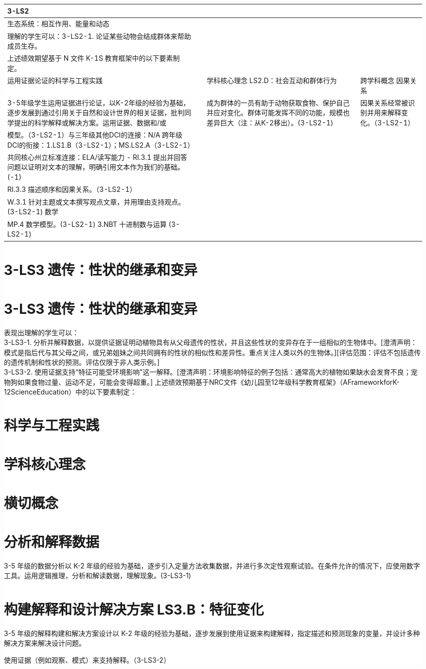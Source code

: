 | 3-LS2 |  |  |  |
| :---- | ----- | :---- | :---- |
| 生态系统：相互作用、能量和动态 |  |  |  |
| 理解的学生可以：3-LS2-1. 论证某些动物会结成群体来帮助成员生存。 |  |  |  |
| 上述绩效期望基于 N 文件 K-1S 教育框架中的以下要素制定。 |  |  |  |
| 运用证据论证的科学与工程实践 |  | 学科核心理念 LS2.D：社会互动和群体行为 | 跨学科概念 因果关系 |
| 3-5年级学生运用证据进行论证，以K-2年级的经验为基础，逐步发展到通过引用关于自然和设计世界的相关证据，批判同学提出的科学解释或解决方案。运用证据、数据和/或 |  | 成为群体的一员有助于动物获取食物、保护自己并应对变化。群体可能发挥不同的功能，规模也差异巨大（注：从K-2移出）。(3-LS2-1) | 因果关系经常被识别并用来解释变化。（3-LS2-1） |
| 模型。（3-LS2-1）与三年级其他DCI的连接：N/A 跨年级DCI的衔接：1.LS1.B（3-LS2-1）；MS.LS2.A（3-LS2-1） |  |  |  |
| 共同核心州立标准连接：ELA/读写能力 \- RI.3.1 提出并回答问题以证明对文本的理解，明确引用文本作为我们的基础。(-1) |  |  |  |
| RI.3.3 描述顺序和因果关系。（3-LS2-1） |  |  |  |
| W.3.1 针对主题或文本撰写观点文章，并用理由支持观点。(3-LS2-1) 数学 |  |  |  |
| MP.4 数学模型。(3-LS2-1) 3.NBT 十进制数与运算 (3-LS2-1) |  |  |  |

# 3-LS3 遗传：性状的继承和变异

# 3-LS3 遗传：性状的继承和变异

表现出理解的学生可以：  
3-LS3-1. 分析并解释数据，以提供证据证明动植物具有从父母遗传的性状，并且这些性状的变异存在于一组相似的生物体中。\[澄清声明：模式是指后代与其父母之间，或兄弟姐妹之间共同拥有的性状的相似性和差异性。重点关注人类以外的生物体。\]\[评估范围：评估不包括遗传的遗传机制和性状的预测。评估仅限于非人类示例。\]  
3-LS3-2. 使用证据支持“特征可能受环境影响”这一解释。\[澄清声明：环境影响特征的例子包括：通常高大的植物如果缺水会发育不良；宠物狗如果食物过量、运动不足，可能会变得超重。\] 上述绩效预期基于NRC文件《幼儿园至12年级科学教育框架》（AFrameworkforK-12ScienceEducation）中的以下要素制定：

# 科学与工程实践

# 学科核心理念

# 横切概念

# 分析和解释数据

3-5 年级的数据分析以 K-2 年级的经验为基础，逐步引入定量方法收集数据，并进行多次定性观察试验。在条件允许的情况下，应使用数字工具。运用逻辑推理，分析和解读数据，理解现象。(3-LS3-1)

# 构建解释和设计解决方案 LS3.B：特征变化

3-5 年级的解释构建和解决方案设计以 K-2 年级的经验为基础，逐步发展到使用证据来构建解释，指定描述和预测现象的变量，并设计多种解决方案来解决设计问题。

使用证据（例如观察、模式）来支持解释。（3-LS3-2）
